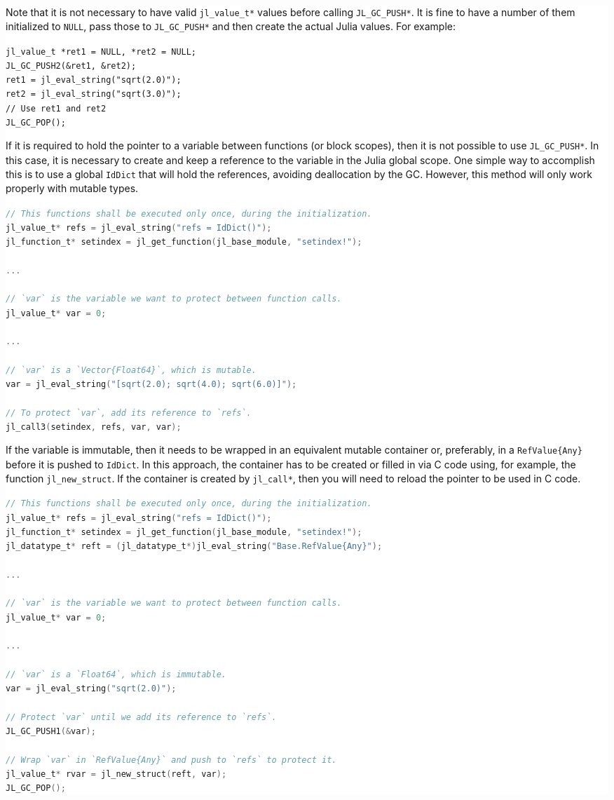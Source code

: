 
Note that it is not necessary to have valid `jl_value_t*` values before calling `JL_GC_PUSH*`. It is fine to have a number of them initialized to `NULL`, pass those to `JL_GC_PUSH*` and then create the actual Julia values. For example:

```
jl_value_t *ret1 = NULL, *ret2 = NULL;
JL_GC_PUSH2(&ret1, &ret2);
ret1 = jl_eval_string("sqrt(2.0)");
ret2 = jl_eval_string("sqrt(3.0)");
// Use ret1 and ret2
JL_GC_POP();
```


If it is required to hold the pointer to a variable between functions (or block scopes), then it is not possible to use `JL_GC_PUSH*`. In this case, it is necessary to create and keep a reference to the variable in the Julia global scope. One simple way to accomplish this is to use a global `IdDict` that will hold the references, avoiding deallocation by the GC. However, this method will only work properly with mutable types.

```c
// This functions shall be executed only once, during the initialization.
jl_value_t* refs = jl_eval_string("refs = IdDict()");
jl_function_t* setindex = jl_get_function(jl_base_module, "setindex!");

...

// `var` is the variable we want to protect between function calls.
jl_value_t* var = 0;

...

// `var` is a `Vector{Float64}`, which is mutable.
var = jl_eval_string("[sqrt(2.0); sqrt(4.0); sqrt(6.0)]");

// To protect `var`, add its reference to `refs`.
jl_call3(setindex, refs, var, var);
```


If the variable is immutable, then it needs to be wrapped in an equivalent mutable container or, preferably, in a `RefValue{Any}` before it is pushed to `IdDict`. In this approach, the container has to be created or filled in via C code using, for example, the function `jl_new_struct`. If the container is created by `jl_call*`, then you will need to reload the pointer to be used in C code.

```c
// This functions shall be executed only once, during the initialization.
jl_value_t* refs = jl_eval_string("refs = IdDict()");
jl_function_t* setindex = jl_get_function(jl_base_module, "setindex!");
jl_datatype_t* reft = (jl_datatype_t*)jl_eval_string("Base.RefValue{Any}");

...

// `var` is the variable we want to protect between function calls.
jl_value_t* var = 0;

...

// `var` is a `Float64`, which is immutable.
var = jl_eval_string("sqrt(2.0)");

// Protect `var` until we add its reference to `refs`.
JL_GC_PUSH1(&var);

// Wrap `var` in `RefValue{Any}` and push to `refs` to protect it.
jl_value_t* rvar = jl_new_struct(reft, var);
JL_GC_POP();
```